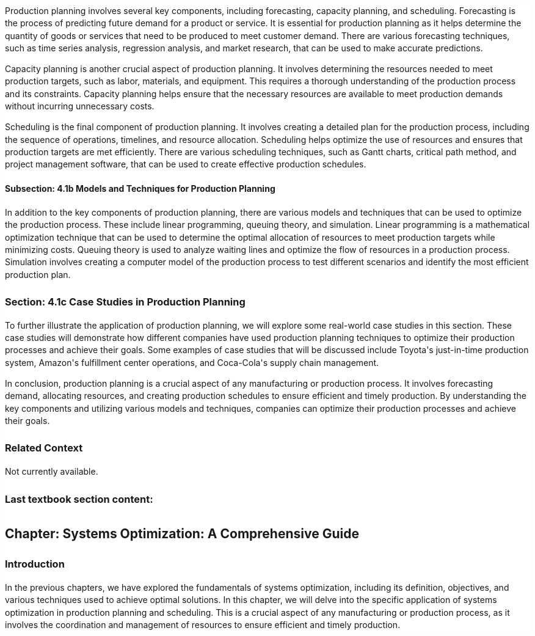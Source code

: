 Production planning involves several key components, including forecasting, capacity planning, and scheduling. Forecasting is the process of predicting future demand for a product or service. It is essential for production planning as it helps determine the quantity of goods or services that need to be produced to meet customer demand. There are various forecasting techniques, such as time series analysis, regression analysis, and market research, that can be used to make accurate predictions.

Capacity planning is another crucial aspect of production planning. It involves determining the resources needed to meet production targets, such as labor, materials, and equipment. This requires a thorough understanding of the production process and its constraints. Capacity planning helps ensure that the necessary resources are available to meet production demands without incurring unnecessary costs.

Scheduling is the final component of production planning. It involves creating a detailed plan for the production process, including the sequence of operations, timelines, and resource allocation. Scheduling helps optimize the use of resources and ensures that production targets are met efficiently. There are various scheduling techniques, such as Gantt charts, critical path method, and project management software, that can be used to create effective production schedules.

#### Subsection: 4.1b Models and Techniques for Production Planning

In addition to the key components of production planning, there are various models and techniques that can be used to optimize the production process. These include linear programming, queuing theory, and simulation. Linear programming is a mathematical optimization technique that can be used to determine the optimal allocation of resources to meet production targets while minimizing costs. Queuing theory is used to analyze waiting lines and optimize the flow of resources in a production process. Simulation involves creating a computer model of the production process to test different scenarios and identify the most efficient production plan.

### Section: 4.1c Case Studies in Production Planning

To further illustrate the application of production planning, we will explore some real-world case studies in this section. These case studies will demonstrate how different companies have used production planning techniques to optimize their production processes and achieve their goals. Some examples of case studies that will be discussed include Toyota's just-in-time production system, Amazon's fulfillment center operations, and Coca-Cola's supply chain management.

In conclusion, production planning is a crucial aspect of any manufacturing or production process. It involves forecasting demand, allocating resources, and creating production schedules to ensure efficient and timely production. By understanding the key components and utilizing various models and techniques, companies can optimize their production processes and achieve their goals. 


### Related Context
Not currently available.

### Last textbook section content:

## Chapter: Systems Optimization: A Comprehensive Guide

### Introduction

In the previous chapters, we have explored the fundamentals of systems optimization, including its definition, objectives, and various techniques used to achieve optimal solutions. In this chapter, we will delve into the specific application of systems optimization in production planning and scheduling. This is a crucial aspect of any manufacturing or production process, as it involves the coordination and management of resources to ensure efficient and timely production.
